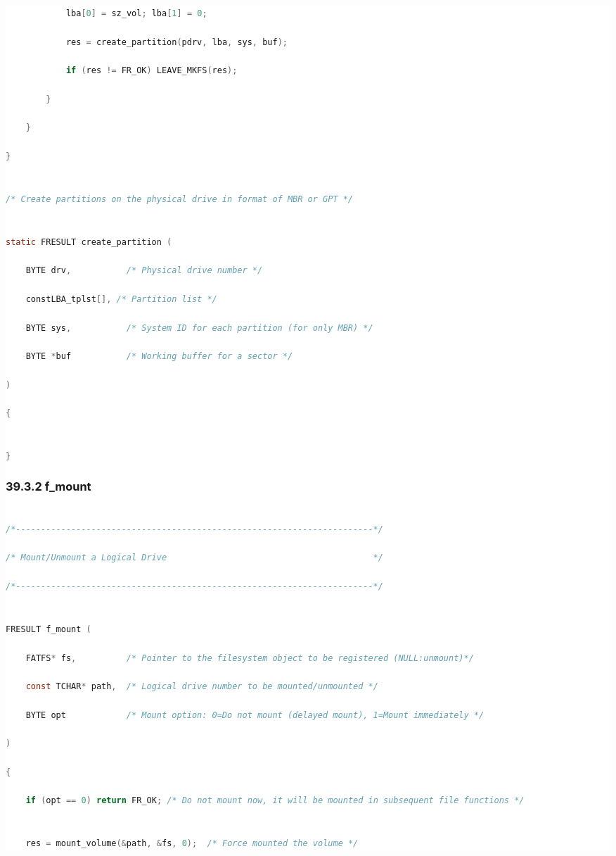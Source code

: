 ```c
            lba[0] = sz_vol; lba[1] = 0;

            res = create_partition(pdrv, lba, sys, buf);

            if (res != FR_OK) LEAVE_MKFS(res);

        }

    }

}


/* Create partitions on the physical drive in format of MBR or GPT */


static FRESULT create_partition (

    BYTE drv,           /* Physical drive number */

    constLBA_tplst[], /* Partition list */

    BYTE sys,           /* System ID for each partition (for only MBR) */

    BYTE *buf           /* Working buffer for a sector */

)

{


}

```

### 39.3.2 f_mount

```c

/*-----------------------------------------------------------------------*/

/* Mount/Unmount a Logical Drive                                         */

/*-----------------------------------------------------------------------*/


FRESULT f_mount (

    FATFS* fs,          /* Pointer to the filesystem object to be registered (NULL:unmount)*/

    const TCHAR* path,  /* Logical drive number to be mounted/unmounted */

    BYTE opt            /* Mount option: 0=Do not mount (delayed mount), 1=Mount immediately */

)

{

    if (opt == 0) return FR_OK; /* Do not mount now, it will be mounted in subsequent file functions */


    res = mount_volume(&path, &fs, 0);  /* Force mounted the volume */
```